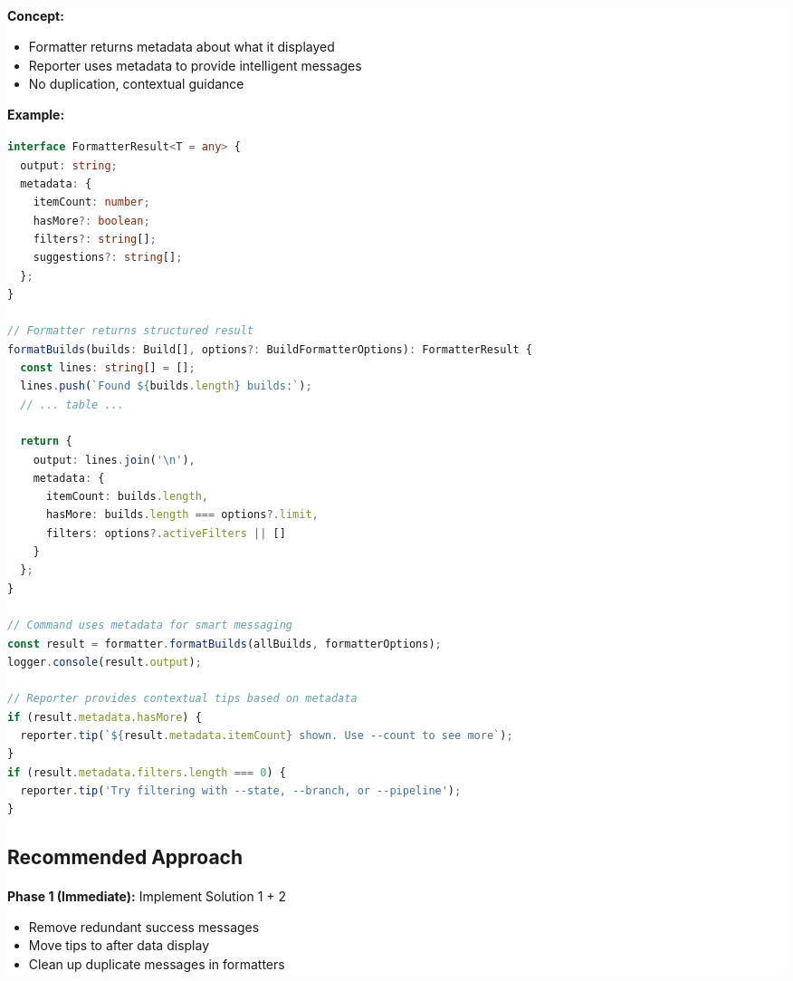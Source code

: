 **Concept:**
- Formatter returns metadata about what it displayed
- Reporter uses metadata to provide intelligent messages
- No duplication, contextual guidance

**Example:**
```typescript
interface FormatterResult<T = any> {
  output: string;
  metadata: {
    itemCount: number;
    hasMore?: boolean;
    filters?: string[];
    suggestions?: string[];
  };
}

// Formatter returns structured result
formatBuilds(builds: Build[], options?: BuildFormatterOptions): FormatterResult {
  const lines: string[] = [];
  lines.push(`Found ${builds.length} builds:`);
  // ... table ...
  
  return {
    output: lines.join('\n'),
    metadata: {
      itemCount: builds.length,
      hasMore: builds.length === options?.limit,
      filters: options?.activeFilters || []
    }
  };
}

// Command uses metadata for smart messaging
const result = formatter.formatBuilds(allBuilds, formatterOptions);
logger.console(result.output);

// Reporter provides contextual tips based on metadata
if (result.metadata.hasMore) {
  reporter.tip(`${result.metadata.itemCount} shown. Use --count to see more`);
}
if (result.metadata.filters.length === 0) {
  reporter.tip('Try filtering with --state, --branch, or --pipeline');
}
```

## Recommended Approach

**Phase 1 (Immediate):** Implement Solution 1 + 2
- Remove redundant success messages
- Move tips to after data display
- Clean up duplicate messages in formatters
